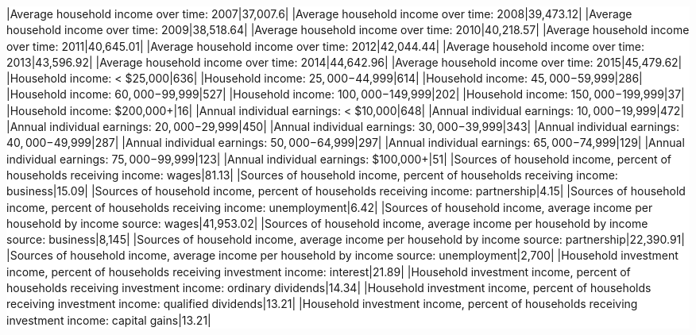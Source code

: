 |Average household income over time: 2007|37,007.6|
|Average household income over time: 2008|39,473.12|
|Average household income over time: 2009|38,518.64|
|Average household income over time: 2010|40,218.57|
|Average household income over time: 2011|40,645.01|
|Average household income over time: 2012|42,044.44|
|Average household income over time: 2013|43,596.92|
|Average household income over time: 2014|44,642.96|
|Average household income over time: 2015|45,479.62|
|Household income: < $25,000|636|
|Household income: $25,000-$44,999|614|
|Household income: $45,000-$59,999|286|
|Household income: $60,000-$99,999|527|
|Household income: $100,000-$149,999|202|
|Household income: $150,000-$199,999|37|
|Household income: $200,000+|16|
|Annual individual earnings: < $10,000|648|
|Annual individual earnings: $10,000-$19,999|472|
|Annual individual earnings: $20,000-$29,999|450|
|Annual individual earnings: $30,000-$39,999|343|
|Annual individual earnings: $40,000-$49,999|287|
|Annual individual earnings: $50,000-$64,999|297|
|Annual individual earnings: $65,000-$74,999|129|
|Annual individual earnings: $75,000-$99,999|123|
|Annual individual earnings: $100,000+|51|
|Sources of household income, percent of households receiving income: wages|81.13|
|Sources of household income, percent of households receiving income: business|15.09|
|Sources of household income, percent of households receiving income: partnership|4.15|
|Sources of household income, percent of households receiving income: unemployment|6.42|
|Sources of household income, average income per household by income source: wages|41,953.02|
|Sources of household income, average income per household by income source: business|8,145|
|Sources of household income, average income per household by income source: partnership|22,390.91|
|Sources of household income, average income per household by income source: unemployment|2,700|
|Household investment income, percent of households receiving investment income: interest|21.89|
|Household investment income, percent of households receiving investment income: ordinary dividends|14.34|
|Household investment income, percent of households receiving investment income: qualified dividends|13.21|
|Household investment income, percent of households receiving investment income: capital gains|13.21|